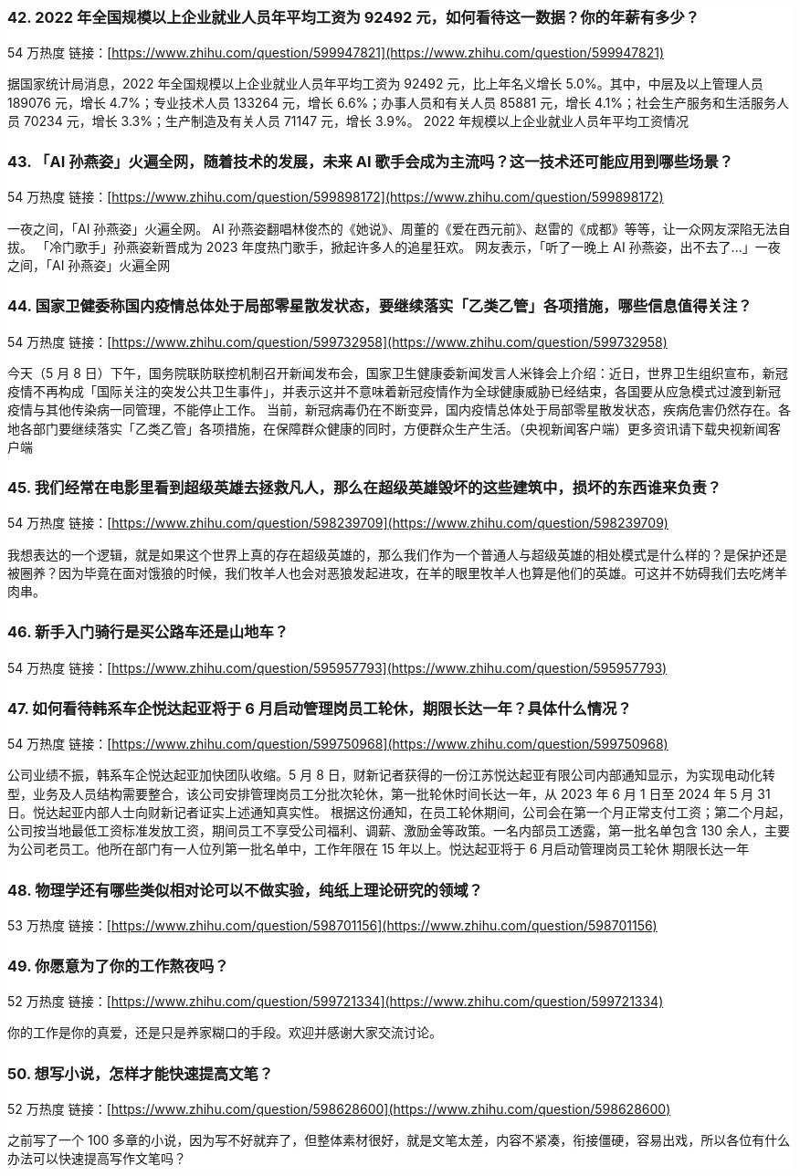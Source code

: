 ### 42. 2022 年全国规模以上企业就业人员年平均工资为 92492 元，如何看待这一数据？你的年薪有多少？
54 万热度 链接：[https://www.zhihu.com/question/599947821](https://www.zhihu.com/question/599947821)

据国家统计局消息，2022 年全国规模以上企业就业人员年平均工资为 92492 元，比上年名义增长 5.0%。其中，中层及以上管理人员 189076 元，增长 4.7%；专业技术人员 133264 元，增长 6.6%；办事人员和有关人员 85881 元，增长 4.1%；社会生产服务和生活服务人员 70234 元，增长 3.3%；生产制造及有关人员 71147 元，增长 3.9%。 2022 年规模以上企业就业人员年平均工资情况

### 43. 「AI 孙燕姿」火遍全网，随着技术的发展，未来 AI 歌手会成为主流吗？这一技术还可能应用到哪些场景？
54 万热度 链接：[https://www.zhihu.com/question/599898172](https://www.zhihu.com/question/599898172)

一夜之间，「AI 孙燕姿」火遍全网。 AI 孙燕姿翻唱林俊杰的《她说》、周董的《爱在西元前》、赵雷的《成都》等等，让一众网友深陷无法自拔。 「冷门歌手」孙燕姿新晋成为 2023 年度热门歌手，掀起许多人的追星狂欢。 网友表示，「听了一晚上 AI 孙燕姿，出不去了...」一夜之间，「AI 孙燕姿」火遍全网

### 44. 国家卫健委称国内疫情总体处于局部零星散发状态，要继续落实「乙类乙管」各项措施，哪些信息值得关注？
54 万热度 链接：[https://www.zhihu.com/question/599732958](https://www.zhihu.com/question/599732958)

今天（5 月 8 日）下午，国务院联防联控机制召开新闻发布会，国家卫生健康委新闻发言人米锋会上介绍：近日，世界卫生组织宣布，新冠疫情不再构成「国际关注的突发公共卫生事件」，并表示这并不意味着新冠疫情作为全球健康威胁已经结束，各国要从应急模式过渡到新冠疫情与其他传染病一同管理，不能停止工作。 当前，新冠病毒仍在不断变异，国内疫情总体处于局部零星散发状态，疾病危害仍然存在。各地各部门要继续落实「乙类乙管」各项措施，在保障群众健康的同时，方便群众生产生活。（央视新闻客户端）更多资讯请下载央视新闻客户端

### 45. 我们经常在电影里看到超级英雄去拯救凡人，那么在超级英雄毁坏的这些建筑中，损坏的东西谁来负责？
54 万热度 链接：[https://www.zhihu.com/question/598239709](https://www.zhihu.com/question/598239709)

我想表达的一个逻辑，就是如果这个世界上真的存在超级英雄的，那么我们作为一个普通人与超级英雄的相处模式是什么样的？是保护还是被圈养？因为毕竟在面对饿狼的时候，我们牧羊人也会对恶狼发起进攻，在羊的眼里牧羊人也算是他们的英雄。可这并不妨碍我们去吃烤羊肉串。

### 46. 新手入门骑行是买公路车还是山地车？
54 万热度 链接：[https://www.zhihu.com/question/595957793](https://www.zhihu.com/question/595957793)



### 47. 如何看待韩系车企悦达起亚将于 6 月启动管理岗员工轮休，期限长达一年？具体什么情况？
54 万热度 链接：[https://www.zhihu.com/question/599750968](https://www.zhihu.com/question/599750968)

公司业绩不振，韩系车企悦达起亚加快团队收缩。5 月 8 日，财新记者获得的一份江苏悦达起亚有限公司内部通知显示，为实现电动化转型，业务及人员结构需要整合，该公司安排管理岗员工分批次轮休，第一批轮休时间长达一年，从 2023 年 6 月 1 日至 2024 年 5 月 31 日。悦达起亚内部人士向财新记者证实上述通知真实性。 根据这份通知，在员工轮休期间，公司会在第一个月正常支付工资；第二个月起，公司按当地最低工资标准发放工资，期间员工不享受公司福利、调薪、激励金等政策。一名内部员工透露，第一批名单包含 130 余人，主要为公司老员工。他所在部门有一人位列第一批名单中，工作年限在 15 年以上。悦达起亚将于 6 月启动管理岗员工轮休 期限长达一年

### 48. 物理学还有哪些类似相对论可以不做实验，纯纸上理论研究的领域？
53 万热度 链接：[https://www.zhihu.com/question/598701156](https://www.zhihu.com/question/598701156)



### 49. 你愿意为了你的工作熬夜吗？
52 万热度 链接：[https://www.zhihu.com/question/599721334](https://www.zhihu.com/question/599721334)

你的工作是你的真爱，还是只是养家糊口的手段。欢迎并感谢大家交流讨论。

### 50. 想写小说，怎样才能快速提高文笔？
52 万热度 链接：[https://www.zhihu.com/question/598628600](https://www.zhihu.com/question/598628600)

之前写了一个 100 多章的小说，因为写不好就弃了，但整体素材很好，就是文笔太差，内容不紧凑，衔接僵硬，容易出戏，所以各位有什么办法可以快速提高写作文笔吗？

